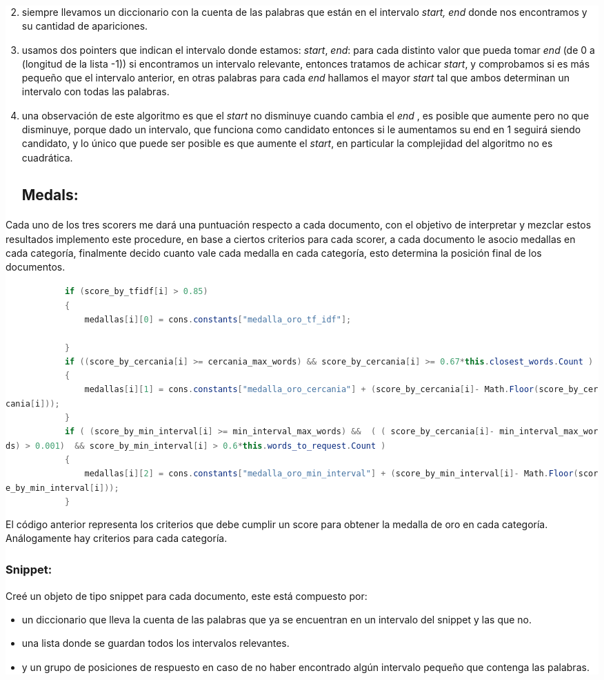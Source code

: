 2. siempre llevamos un diccionario con la cuenta de las palabras que están en el intervalo *start, end* donde nos encontramos y su cantidad de apariciones.

3. usamos dos pointers que indican el intervalo donde estamos: *start*, *end*: para cada distinto valor que pueda tomar *end* (de 0 a (longitud de la lista -1))  si encontramos un intervalo relevante, entonces tratamos de achicar *start*, y comprobamos si es más pequeño que el intervalo anterior, en otras palabras para cada *end* hallamos el mayor *start* tal que ambos determinan un intervalo con todas las palabras.

4. una observación de este algoritmo es que el *start* no disminuye  cuando cambia el *end* , es posible que aumente pero no que disminuye, porque dado un intervalo, que funciona como candidato entonces si le aumentamos su end en $1$ seguirá siendo candidato, y lo único que puede ser posible es que aumente el *start*, en particular la complejidad del algoritmo no es cuadrática.  
   
   ## Medals:

Cada uno de los tres scorers me dará una puntuación respecto a cada documento, con el objetivo de interpretar y mezclar estos resultados implemento este procedure, en base a ciertos criterios para cada scorer, a cada documento le asocio medallas en cada categoría, finalmente decido cuanto vale cada medalla en cada categoría, esto determina la posición final de los documentos.

```csharp
            if (score_by_tfidf[i] > 0.85)
            {
                medallas[i][0] = cons.constants["medalla_oro_tf_idf"];

            }
            if ((score_by_cercania[i] >= cercania_max_words) && score_by_cercania[i] >= 0.67*this.closest_words.Count )
            {
                medallas[i][1] = cons.constants["medalla_oro_cercania"] + (score_by_cercania[i]- Math.Floor(score_by_cercania[i]));
            }
            if ( (score_by_min_interval[i] >= min_interval_max_words) &&  ( ( score_by_cercania[i]- min_interval_max_words) > 0.001)  && score_by_min_interval[i] > 0.6*this.words_to_request.Count )
            {
                medallas[i][2] = cons.constants["medalla_oro_min_interval"] + (score_by_min_interval[i]- Math.Floor(score_by_min_interval[i]));
            }
```

El código anterior representa los criterios que debe cumplir un score para obtener la medalla de oro en cada categoría. Análogamente hay criterios para cada categoría.

### Snippet:

Creé un objeto de tipo snippet para cada documento, este está compuesto por:

- un diccionario que lleva la cuenta de las palabras que ya se encuentran en un intervalo del snippet y las que no.

- una lista donde se guardan todos los intervalos relevantes.

- y un grupo de posiciones de respuesto en caso de no haber encontrado algún intervalo pequeño que contenga las palabras.

